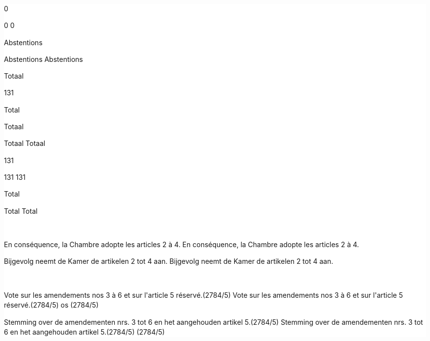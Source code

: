 
0

0
0


Abstentions

Abstentions
Abstentions



Totaal


131


Total



Totaal

Totaal
Totaal


131

131
131


Total

Total
Total

 
 

En
conséquence, la Chambre adopte les articles 2 à 4.
En
conséquence, la Chambre adopte les articles 2 à 4.

Bijgevolg
neemt de Kamer de artikelen 2 tot 4 aan.
Bijgevolg
neemt de Kamer de artikelen 2 tot 4 aan.

 
 

Vote sur les
amendements nos 3 à 6 et sur l'article 5 réservé.(2784/5)
Vote sur les
amendements nos 3 à 6 et sur l'article 5 réservé.(2784/5)
os
(2784/5)

Stemming
over de amendementen nrs. 3 tot 6 en het aangehouden artikel 5.(2784/5)
Stemming
over de amendementen nrs. 3 tot 6 en het aangehouden artikel 5.(2784/5)
(2784/5)
